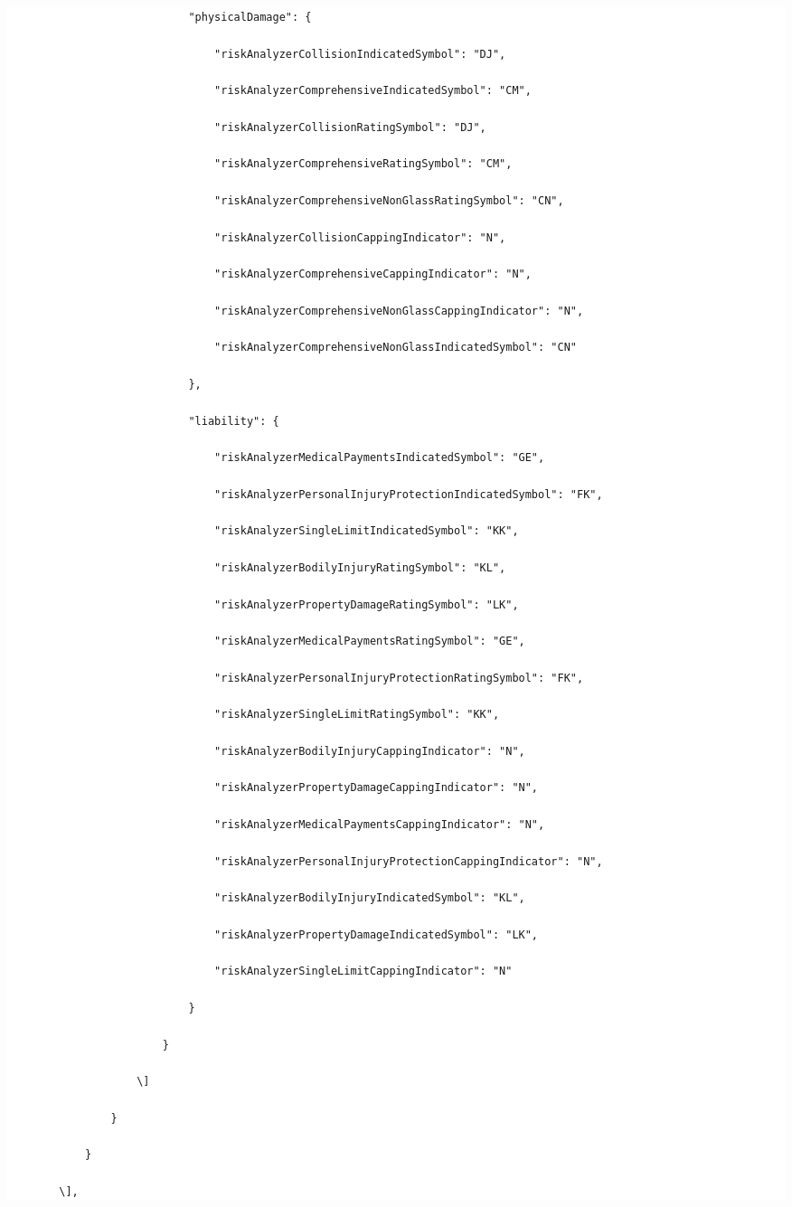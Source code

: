                                 "physicalDamage": {

                                    "riskAnalyzerCollisionIndicatedSymbol": "DJ",

                                    "riskAnalyzerComprehensiveIndicatedSymbol": "CM",

                                    "riskAnalyzerCollisionRatingSymbol": "DJ",

                                    "riskAnalyzerComprehensiveRatingSymbol": "CM",

                                    "riskAnalyzerComprehensiveNonGlassRatingSymbol": "CN",

                                    "riskAnalyzerCollisionCappingIndicator": "N",

                                    "riskAnalyzerComprehensiveCappingIndicator": "N",

                                    "riskAnalyzerComprehensiveNonGlassCappingIndicator": "N",

                                    "riskAnalyzerComprehensiveNonGlassIndicatedSymbol": "CN"

                                },

                                "liability": {

                                    "riskAnalyzerMedicalPaymentsIndicatedSymbol": "GE",

                                    "riskAnalyzerPersonalInjuryProtectionIndicatedSymbol": "FK",

                                    "riskAnalyzerSingleLimitIndicatedSymbol": "KK",

                                    "riskAnalyzerBodilyInjuryRatingSymbol": "KL",

                                    "riskAnalyzerPropertyDamageRatingSymbol": "LK",

                                    "riskAnalyzerMedicalPaymentsRatingSymbol": "GE",

                                    "riskAnalyzerPersonalInjuryProtectionRatingSymbol": "FK",

                                    "riskAnalyzerSingleLimitRatingSymbol": "KK",

                                    "riskAnalyzerBodilyInjuryCappingIndicator": "N",

                                    "riskAnalyzerPropertyDamageCappingIndicator": "N",

                                    "riskAnalyzerMedicalPaymentsCappingIndicator": "N",

                                    "riskAnalyzerPersonalInjuryProtectionCappingIndicator": "N",

                                    "riskAnalyzerBodilyInjuryIndicatedSymbol": "KL",

                                    "riskAnalyzerPropertyDamageIndicatedSymbol": "LK",

                                    "riskAnalyzerSingleLimitCappingIndicator": "N"

                                }

                            }

                        \]

                    }

                }

            \],

